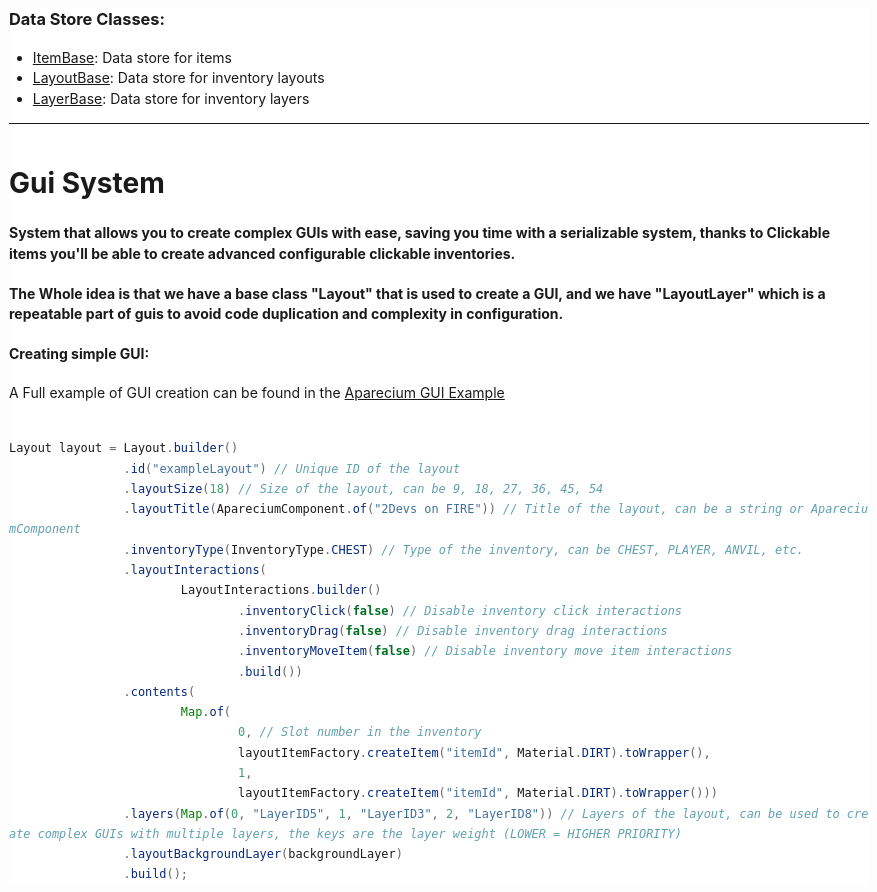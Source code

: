 ### Data Store Classes:
- [ItemBase](src/main/java/com/ignitedev/aparecium/config/ItemBase.java): Data store for items
- [LayoutBase](src/main/java/com/ignitedev/aparecium/config/LayoutBase.java): Data store for inventory layouts
- [LayerBase](src/main/java/com/ignitedev/aparecium/config/LayerBase.java): Data store for inventory layers

---
# Gui System

#### System that allows you to create complex GUIs with ease, saving you time with a serializable system, thanks to Clickable items you'll be able to create advanced configurable clickable inventories.
#### The Whole idea is that we have a base class "Layout" that is used to create a GUI, and we have "LayoutLayer" which is a repeatable part of guis to avoid code duplication and complexity in configuration.
#### Creating simple GUI:

A Full example of GUI creation can be found in the [Aparecium GUI Example](src/main/java/com/ignitedev/aparecium/example/GuiExample.java)

```java

Layout layout = Layout.builder()
                .id("exampleLayout") // Unique ID of the layout
                .layoutSize(18) // Size of the layout, can be 9, 18, 27, 36, 45, 54
                .layoutTitle(ApareciumComponent.of("2Devs on FIRE")) // Title of the layout, can be a string or ApareciumComponent
                .inventoryType(InventoryType.CHEST) // Type of the inventory, can be CHEST, PLAYER, ANVIL, etc.
                .layoutInteractions(
                        LayoutInteractions.builder()
                                .inventoryClick(false) // Disable inventory click interactions
                                .inventoryDrag(false) // Disable inventory drag interactions
                                .inventoryMoveItem(false) // Disable inventory move item interactions
                                .build())
                .contents(
                        Map.of(
                                0, // Slot number in the inventory
                                layoutItemFactory.createItem("itemId", Material.DIRT).toWrapper(),
                                1,
                                layoutItemFactory.createItem("itemId", Material.DIRT).toWrapper()))
                .layers(Map.of(0, "LayerID5", 1, "LayerID3", 2, "LayerID8")) // Layers of the layout, can be used to create complex GUIs with multiple layers, the keys are the layer weight (LOWER = HIGHER PRIORITY)
                .layoutBackgroundLayer(backgroundLayer)
                .build();

```
